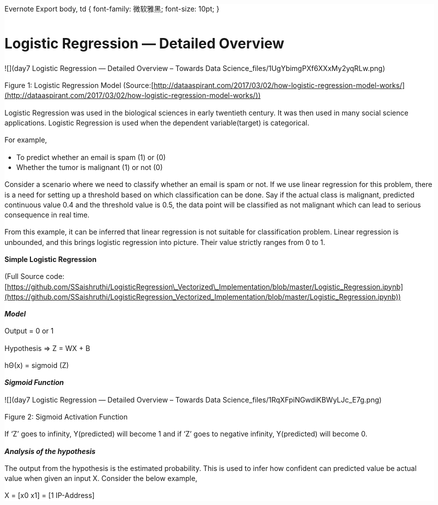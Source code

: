 Evernote Export    body, td { font-family: 微软雅黑; font-size: 10pt; }  

  

Logistic Regression — Detailed Overview
=======================================

![](day7 Logistic Regression — Detailed Overview – Towards Data Science_files/1UgYbimgPXf6XXxMy2yqRLw.png)

Figure 1: Logistic Regression Model (Source:[http://dataaspirant.com/2017/03/02/how-logistic-regression-model-works/](http://dataaspirant.com/2017/03/02/how-logistic-regression-model-works/))

Logistic Regression was used in the biological sciences in early twentieth century. It was then used in many social science applications. Logistic Regression is used when the dependent variable(target) is categorical.

For example,

*   To predict whether an email is spam (1) or (0)
*   Whether the tumor is malignant (1) or not (0)

Consider a scenario where we need to classify whether an email is spam or not. If we use linear regression for this problem, there is a need for setting up a threshold based on which classification can be done. Say if the actual class is malignant, predicted continuous value 0.4 and the threshold value is 0.5, the data point will be classified as not malignant which can lead to serious consequence in real time.

From this example, it can be inferred that linear regression is not suitable for classification problem. Linear regression is unbounded, and this brings logistic regression into picture. Their value strictly ranges from 0 to 1.

**Simple Logistic Regression**

(Full Source code: [https://github.com/SSaishruthi/LogisticRegression\_Vectorized\_Implementation/blob/master/Logistic_Regression.ipynb](https://github.com/SSaishruthi/LogisticRegression_Vectorized_Implementation/blob/master/Logistic_Regression.ipynb))

**_Model_**

Output = 0 or 1

Hypothesis => Z = WX + B

hΘ(x) = sigmoid (Z)

**_Sigmoid Function_**

![](day7 Logistic Regression — Detailed Overview – Towards Data Science_files/1RqXFpiNGwdiKBWyLJc_E7g.png)

Figure 2: Sigmoid Activation Function

If ‘Z’ goes to infinity, Y(predicted) will become 1 and if ‘Z’ goes to negative infinity, Y(predicted) will become 0.

**_Analysis of the hypothesis_**

The output from the hypothesis is the estimated probability. This is used to infer how confident can predicted value be actual value when given an input X. Consider the below example,

X = \[x0 x1\] = \[1 IP-Address\]
